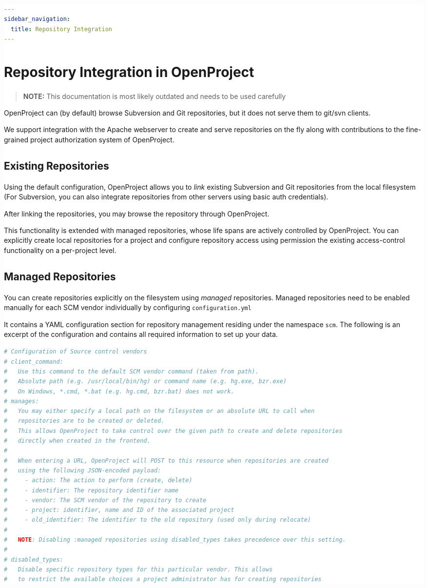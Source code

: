 ```yaml
---
sidebar_navigation:
  title: Repository Integration
---
```


# Repository Integration in OpenProject

> **NOTE:** This documentation is most likely outdated and needs to be used carefully

OpenProject can (by default) browse Subversion and Git repositories, but it does not serve them to git/svn clients.

We support integration with the Apache webserver to create and serve repositories on the fly along with contributions to the fine-grained project authorization system of OpenProject.

## Existing Repositories

Using the default configuration, OpenProject allows you to *link* existing Subversion and Git repositories from the local filesystem (For Subversion, you can also integrate repositories from other servers using basic auth credentials).

After linking the repositories, you may browse the repository through OpenProject.

This functionality is extended with managed repositories, whose life spans are actively controlled by OpenProject. You can explicitly create local repositories for a project and configure repository access using permission the existing access-control functionality on a per-project level.

## Managed Repositories

You can create repositories explicitly on the filesystem using *managed* repositories.
Managed repositories need to be enabled manually for each SCM vendor individually by configuring `configuration.yml`

It contains a YAML configuration section for repository management residing under the namespace `scm`.
The following is an excerpt of the configuration and contains all required information to set up your data.

```yaml
# Configuration of Source control vendors
# client_command:
#   Use this command to the default SCM vendor command (taken from path).
#   Absolute path (e.g. /usr/local/bin/hg) or command name (e.g. hg.exe, bzr.exe)
#   On Windows, *.cmd, *.bat (e.g. hg.cmd, bzr.bat) does not work.
# manages:
#   You may either specify a local path on the filesystem or an absolute URL to call when
#   repositories are to be created or deleted.
#   This allows OpenProject to take control over the given path to create and delete repositories
#   directly when created in the frontend.
#
#   When entering a URL, OpenProject will POST to this resource when repositories are created
#   using the following JSON-encoded payload:
#     - action: The action to perform (create, delete)
#     - identifier: The repository identifier name
#     - vendor: The SCM vendor of the repository to create
#     - project: identifier, name and ID of the associated project
#     - old_identifier: The identifier to the old repository (used only during relocate)
#
#   NOTE: Disabling :managed repositories using disabled_types takes precedence over this setting.
#
# disabled_types:
#   Disable specific repository types for this particular vendor. This allows
#   to restrict the available choices a project administrator has for creating repositories
```